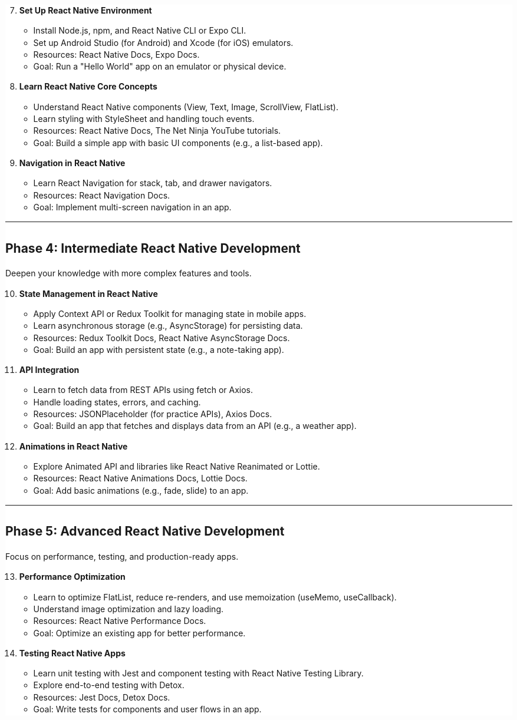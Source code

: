 7. **Set Up React Native Environment**
   - Install Node.js, npm, and React Native CLI or Expo CLI.
   - Set up Android Studio (for Android) and Xcode (for iOS) emulators.
   - Resources: React Native Docs, Expo Docs.
   - Goal: Run a "Hello World" app on an emulator or physical device.

8. **Learn React Native Core Concepts**
   - Understand React Native components (View, Text, Image, ScrollView, FlatList).
   - Learn styling with StyleSheet and handling touch events.
   - Resources: React Native Docs, The Net Ninja YouTube tutorials.
   - Goal: Build a simple app with basic UI components (e.g., a list-based app).

9. **Navigation in React Native**
   - Learn React Navigation for stack, tab, and drawer navigators.
   - Resources: React Navigation Docs.
   - Goal: Implement multi-screen navigation in an app.

---

## Phase 4: Intermediate React Native Development
Deepen your knowledge with more complex features and tools.

10. **State Management in React Native**
    - Apply Context API or Redux Toolkit for managing state in mobile apps.
    - Learn asynchronous storage (e.g., AsyncStorage) for persisting data.
    - Resources: Redux Toolkit Docs, React Native AsyncStorage Docs.
    - Goal: Build an app with persistent state (e.g., a note-taking app).

11. **API Integration**
    - Learn to fetch data from REST APIs using fetch or Axios.
    - Handle loading states, errors, and caching.
    - Resources: JSONPlaceholder (for practice APIs), Axios Docs.
    - Goal: Build an app that fetches and displays data from an API (e.g., a weather app).

12. **Animations in React Native**
    - Explore Animated API and libraries like React Native Reanimated or Lottie.
    - Resources: React Native Animations Docs, Lottie Docs.
    - Goal: Add basic animations (e.g., fade, slide) to an app.

---

## Phase 5: Advanced React Native Development
Focus on performance, testing, and production-ready apps.

13. **Performance Optimization**
    - Learn to optimize FlatList, reduce re-renders, and use memoization (useMemo, useCallback).
    - Understand image optimization and lazy loading.
    - Resources: React Native Performance Docs.
    - Goal: Optimize an existing app for better performance.

14. **Testing React Native Apps**
    - Learn unit testing with Jest and component testing with React Native Testing Library.
    - Explore end-to-end testing with Detox.
    - Resources: Jest Docs, Detox Docs.
    - Goal: Write tests for components and user flows in an app.
